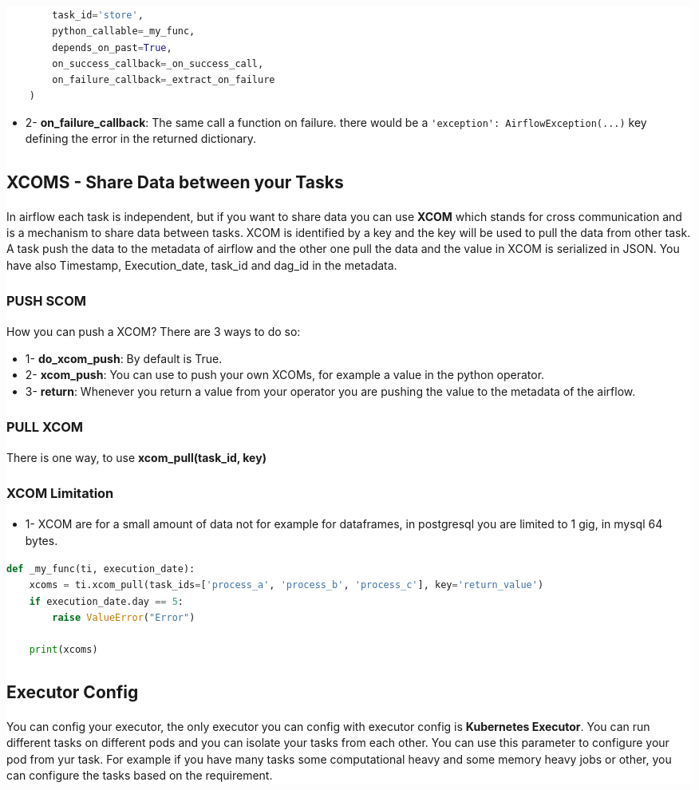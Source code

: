 ```python
        task_id='store',
        python_callable=_my_func,
        depends_on_past=True,
        on_success_callback=_on_success_call,
        on_failure_callback=_extract_on_failure
    )
```
  
- 2- **on_failure_callback**: The same call a function on failure. there would be a 
  ```'exception': AirflowException(...)``` key defining the error in the returned dictionary.


## XCOMS - Share Data between your Tasks
In airflow each task is independent, but if you want to share data you can use **XCOM** which stands for cross 
communication and is a mechanism to share data between tasks. XCOM is identified by  a key and the key will be used to 
pull the data from other task. A task push the data to the metadata of airflow and the other one pull the data and the 
value in XCOM is serialized in JSON. You have also Timestamp, Execution_date, task_id and dag_id in the metadata. 

### PUSH SCOM
How you can push a XCOM? There are 3 ways to do so:
- 1- **do_xcom_push**: By default is True. 
- 2- **xcom_push**: You can use to push your own XCOMs, for example a value in the python operator. 
- 3- **return**: Whenever you return a value from your operator you are pushing the value to the metadata of the 
  airflow.
  
### PULL XCOM
There is one way, to use **xcom_pull(task_id, key)**

### XCOM Limitation
- 1- XCOM are for a small amount of data not for example for dataframes, in postgresql you are limited to 1 gig, 
  in mysql 64 bytes.

```python
def _my_func(ti, execution_date):
    xcoms = ti.xcom_pull(task_ids=['process_a', 'process_b', 'process_c'], key='return_value')
    if execution_date.day == 5:
        raise ValueError("Error")

    print(xcoms)
```

## Executor Config
You can config your executor, the only executor you can config with executor config is **Kubernetes Executor**. You can 
run different tasks on different pods and you can isolate your tasks from each other. 
You can use this parameter to configure your pod from yur task. 
For example if you have many tasks some computational heavy and some memory heavy jobs or other, you can 
configure the tasks based on the requirement.
